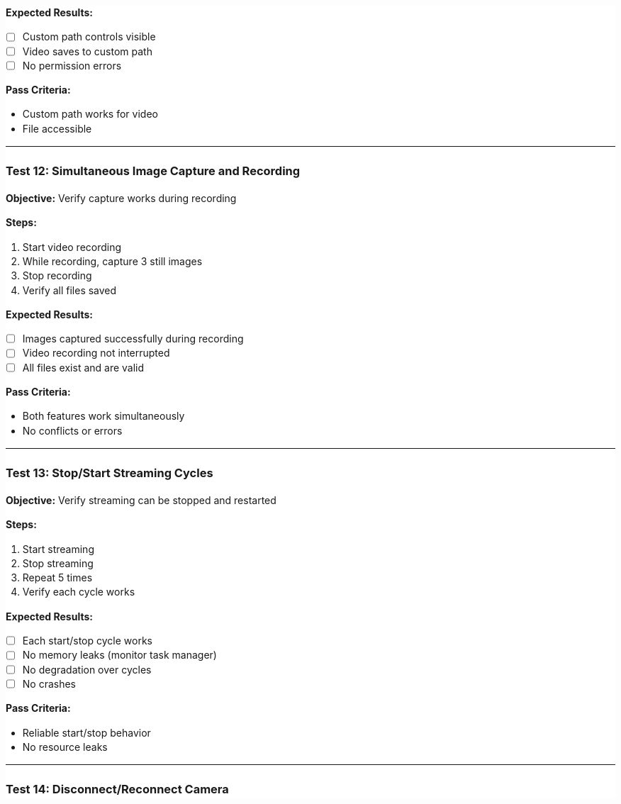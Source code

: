 **Expected Results:**
- [ ] Custom path controls visible
- [ ] Video saves to custom path
- [ ] No permission errors

**Pass Criteria:**
- Custom path works for video
- File accessible

---

### Test 12: Simultaneous Image Capture and Recording

**Objective:** Verify capture works during recording

**Steps:**
1. Start video recording
2. While recording, capture 3 still images
3. Stop recording
4. Verify all files saved

**Expected Results:**
- [ ] Images captured successfully during recording
- [ ] Video recording not interrupted
- [ ] All files exist and are valid

**Pass Criteria:**
- Both features work simultaneously
- No conflicts or errors

---

### Test 13: Stop/Start Streaming Cycles

**Objective:** Verify streaming can be stopped and restarted

**Steps:**
1. Start streaming
2. Stop streaming
3. Repeat 5 times
4. Verify each cycle works

**Expected Results:**
- [ ] Each start/stop cycle works
- [ ] No memory leaks (monitor task manager)
- [ ] No degradation over cycles
- [ ] No crashes

**Pass Criteria:**
- Reliable start/stop behavior
- No resource leaks

---

### Test 14: Disconnect/Reconnect Camera

